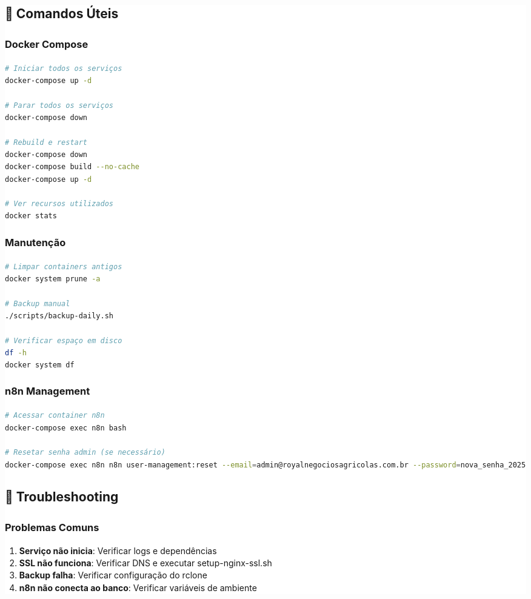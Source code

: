 ## 🔧 Comandos Úteis

### Docker Compose

```bash
# Iniciar todos os serviços
docker-compose up -d

# Parar todos os serviços
docker-compose down

# Rebuild e restart
docker-compose down
docker-compose build --no-cache
docker-compose up -d

# Ver recursos utilizados
docker stats
```

### Manutenção

```bash
# Limpar containers antigos
docker system prune -a

# Backup manual
./scripts/backup-daily.sh

# Verificar espaço em disco
df -h
docker system df
```

### n8n Management

```bash
# Acessar container n8n
docker-compose exec n8n bash

# Resetar senha admin (se necessário)
docker-compose exec n8n n8n user-management:reset --email=admin@royalnegociosagricolas.com.br --password=nova_senha_2025
```

## 🚨 Troubleshooting

### Problemas Comuns

1. **Serviço não inicia**: Verificar logs e dependências
2. **SSL não funciona**: Verificar DNS e executar setup-nginx-ssl.sh
3. **Backup falha**: Verificar configuração do rclone
4. **n8n não conecta ao banco**: Verificar variáveis de ambiente
